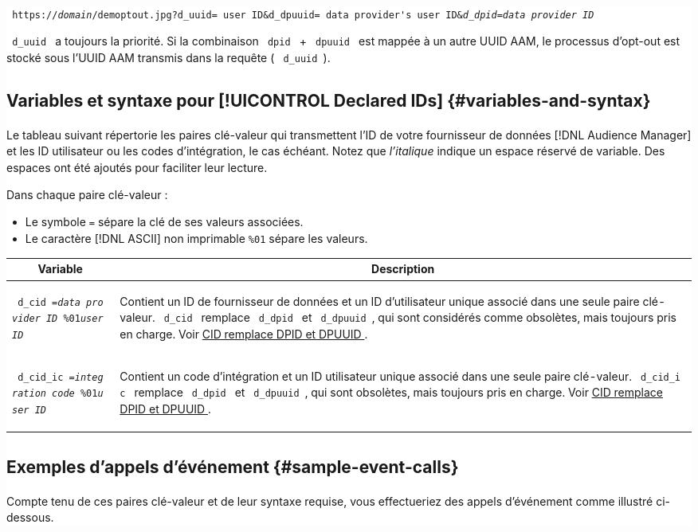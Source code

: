    <td colname="col2"> <p> <code> https://<i>domain</i>/demoptout.jpg?d_uuid= user ID&amp;d_dpuuid= data provider's user ID&amp;<i>d_dpid=data provider ID</i> </code> </p> <p> <code> d_uuid </code> a toujours la priorité. Si la combinaison <code> dpid </code> + <code> dpuuid </code> est mappée à un autre UUID AAM, le processus d’opt-out est stocké sous l’UUID AAM transmis dans la requête ( <code> d_uuid </code>). </p> </td> 
  </tr> 
 </tbody> 
</table>

## Variables et syntaxe pour [!UICONTROL Declared IDs] {#variables-and-syntax}

Le tableau suivant répertorie les paires clé-valeur qui transmettent l’ID de votre fournisseur de données [!DNL Audience Manager] et les ID utilisateur ou les codes d’intégration, le cas échéant. Notez que *l’italique* indique un espace réservé de variable. Des espaces ont été ajoutés pour faciliter leur lecture.

Dans chaque paire clé-valeur :

* Le symbole `=` sépare la clé de ses valeurs associées.
* Le caractère [!DNL ASCII] non imprimable `%01` sépare les valeurs.

<table id="table_DFA9A584A5DE40669EAF0DB62DDC5AAF"> 
 <thead> 
  <tr> 
   <th colname="col1" class="entry"> Variable </th> 
   <th colname="col2" class="entry"> Description </th> 
  </tr> 
 </thead>
 <tbody> 
  <tr> 
   <td colname="col1"> <p> <code> d_cid =<i>data provider ID</i> %01<i>user ID</i> </code> </p> </td> 
   <td colname="col2"> <p>Contient un ID de fournisseur de données et un ID d’utilisateur unique associé dans une seule paire clé-valeur. <code> d_cid </code> remplace <code> d_dpid </code> et <code> d_dpuuid </code>, qui sont considérés comme obsolètes, mais toujours pris en charge. Voir <a href="../reference/cid.md"> CID remplace DPID et DPUUID </a>. </p> </td> 
  </tr> 
  <tr> 
   <td colname="col1"> <p> <code> d_cid_ic =<i>integration code</i> %01<i>user ID</i> </code> </p> </td> 
   <td colname="col2"> <p>Contient un code d’intégration et un ID utilisateur unique associé dans une seule paire clé-valeur. <code> d_cid_ic </code> remplace <code> d_dpid </code> et <code> d_dpuuid </code>, qui sont obsolètes, mais toujours pris en charge. Voir <a href="../reference/cid.md"> CID remplace DPID et DPUUID </a>. </p> </td> 
  </tr> 
 </tbody> 
</table>

## Exemples d’appels d’événement {#sample-event-calls}

Compte tenu de ces paires clé-valeur et de leur syntaxe requise, vous effectueriez des appels d’événement comme illustré ci-dessous.
